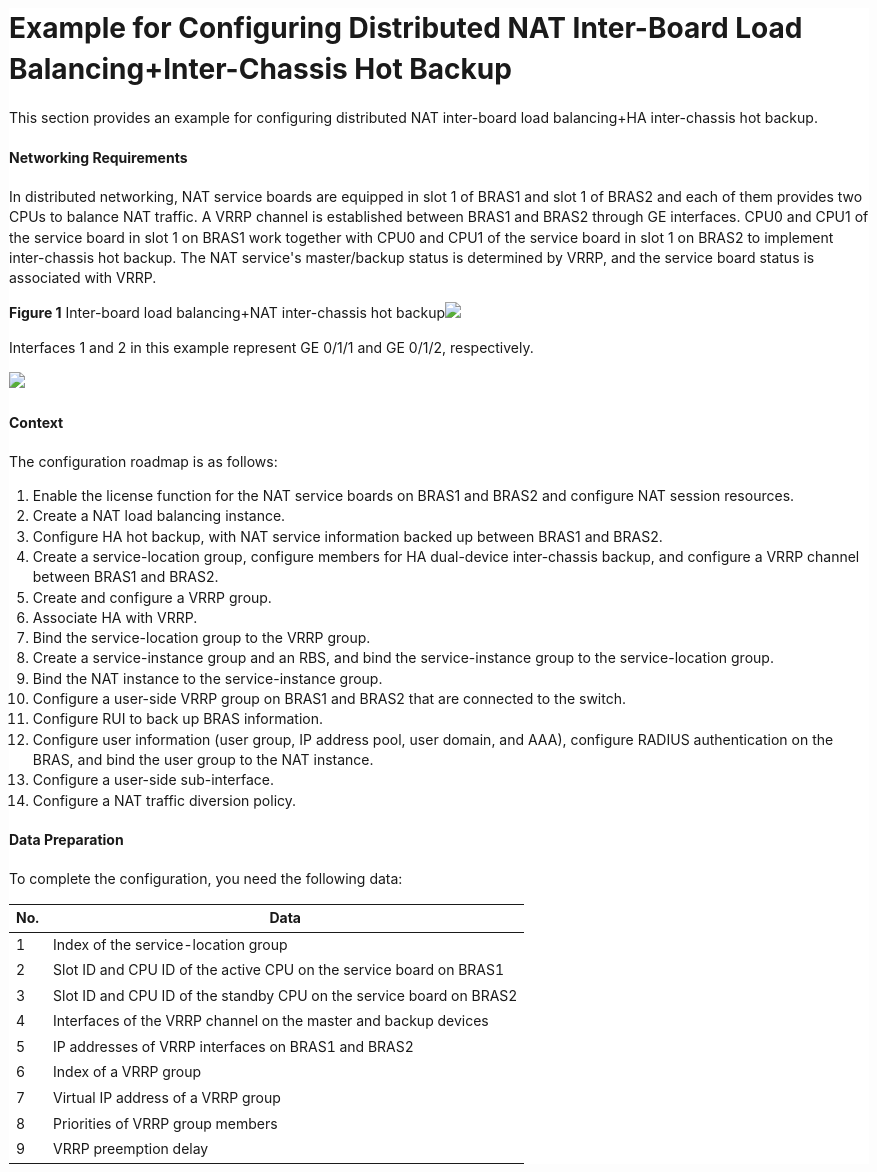 Example for Configuring Distributed NAT Inter-Board Load Balancing+Inter-Chassis Hot Backup
===========================================================================================

This section provides an example for configuring distributed NAT inter-board load balancing+HA inter-chassis hot backup.

#### Networking Requirements

In distributed networking, NAT service boards are equipped in slot 1 of BRAS1 and slot 1 of BRAS2 and each of them provides two CPUs to balance NAT traffic. A VRRP channel is established between BRAS1 and BRAS2 through GE interfaces. CPU0 and CPU1 of the service board in slot 1 on BRAS1 work together with CPU0 and CPU1 of the service board in slot 1 on BRAS2 to implement inter-chassis hot backup. The NAT service's master/backup status is determined by VRRP, and the service board status is associated with VRRP.

**Figure 1** Inter-board load balancing+NAT inter-chassis hot backup![](../../../../public_sys-resources/note_3.0-en-us.png) 

Interfaces 1 and 2 in this example represent GE 0/1/1 and GE 0/1/2, respectively.


  
![](figure/en-us_image_0270989509.png)

#### Context

The configuration roadmap is as follows:

1. Enable the license function for the NAT service boards on BRAS1 and BRAS2 and configure NAT session resources.
2. Create a NAT load balancing instance.
3. Configure HA hot backup, with NAT service information backed up between BRAS1 and BRAS2.
4. Create a service-location group, configure members for HA dual-device inter-chassis backup, and configure a VRRP channel between BRAS1 and BRAS2.
5. Create and configure a VRRP group.
6. Associate HA with VRRP.
7. Bind the service-location group to the VRRP group.
8. Create a service-instance group and an RBS, and bind the service-instance group to the service-location group.
9. Bind the NAT instance to the service-instance group.
10. Configure a user-side VRRP group on BRAS1 and BRAS2 that are connected to the switch.
11. Configure RUI to back up BRAS information.
12. Configure user information (user group, IP address pool, user domain, and AAA), configure RADIUS authentication on the BRAS, and bind the user group to the NAT instance.
13. Configure a user-side sub-interface.
14. Configure a NAT traffic diversion policy.

#### Data Preparation

To complete the configuration, you need the following data:

| No. | Data |
| --- | --- |
| 1 | Index of the service-location group |
| 2 | Slot ID and CPU ID of the active CPU on the service board on BRAS1 |
| 3 | Slot ID and CPU ID of the standby CPU on the service board on BRAS2 |
| 4 | Interfaces of the VRRP channel on the master and backup devices |
| 5 | IP addresses of VRRP interfaces on BRAS1 and BRAS2 |
| 6 | Index of a VRRP group |
| 7 | Virtual IP address of a VRRP group |
| 8 | Priorities of VRRP group members |
| 9 | VRRP preemption delay |